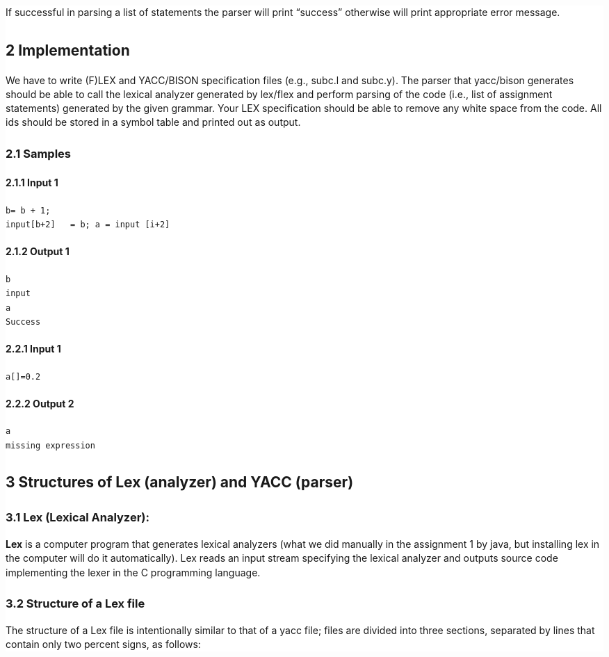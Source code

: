 If successful in parsing a list of statements the parser will print “success” otherwise will print appropriate error message.

## 2 Implementation

We have to write (F)LEX and YACC/BISON specification files (e.g., subc.l and subc.y). The parser that yacc/bison generates should be able to call the lexical analyzer generated by lex/flex and perform parsing of the code (i.e., list of assignment statements) generated by the given grammar. Your LEX specification should be able to remove any white space from the code. All ids should be stored in a symbol table and printed out as output.

### 2.1 Samples

#### 2.1.1 Input 1

```
b= b + 1;
input[b+2]   = b; a = input [i+2]
```

#### 2.1.2 Output 1

```
b
input
a
Success
```

#### 2.2.1 Input 1

```
a[]=0.2
```

#### 2.2.2 Output 2

```
a
missing expression
```

## 3 Structures of Lex (analyzer) and YACC (parser)

### 3.1 Lex (Lexical Analyzer):

**Lex** is a computer program that generates lexical analyzers (what we did manually in the assignment 1 by java, but installing lex in the computer will do it automatically). Lex reads an input stream specifying the lexical analyzer and outputs source code implementing the lexer in the C programming language.

### 3.2 Structure of a Lex file

The structure of a Lex file is intentionally similar to that of a yacc file; files are divided into three sections, separated by lines that contain only two percent signs, as follows:
